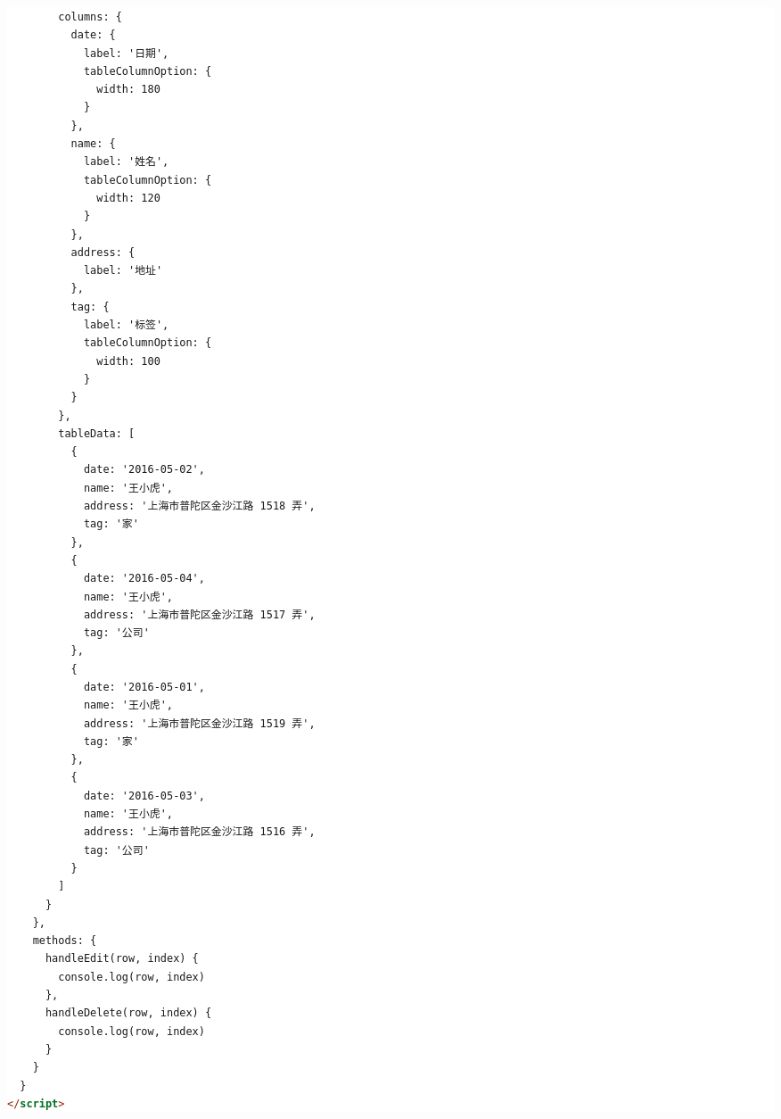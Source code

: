 ```html
        columns: {
          date: {
            label: '日期',
            tableColumnOption: {
              width: 180
            }
          },
          name: {
            label: '姓名',
            tableColumnOption: {
              width: 120
            }
          },
          address: {
            label: '地址'
          },
          tag: {
            label: '标签',
            tableColumnOption: {
              width: 100
            }
          }
        },
        tableData: [
          {
            date: '2016-05-02',
            name: '王小虎',
            address: '上海市普陀区金沙江路 1518 弄',
            tag: '家'
          },
          {
            date: '2016-05-04',
            name: '王小虎',
            address: '上海市普陀区金沙江路 1517 弄',
            tag: '公司'
          },
          {
            date: '2016-05-01',
            name: '王小虎',
            address: '上海市普陀区金沙江路 1519 弄',
            tag: '家'
          },
          {
            date: '2016-05-03',
            name: '王小虎',
            address: '上海市普陀区金沙江路 1516 弄',
            tag: '公司'
          }
        ]
      }
    },
    methods: {
      handleEdit(row, index) {
        console.log(row, index)
      },
      handleDelete(row, index) {
        console.log(row, index)
      }
    }
  }
</script>
```
